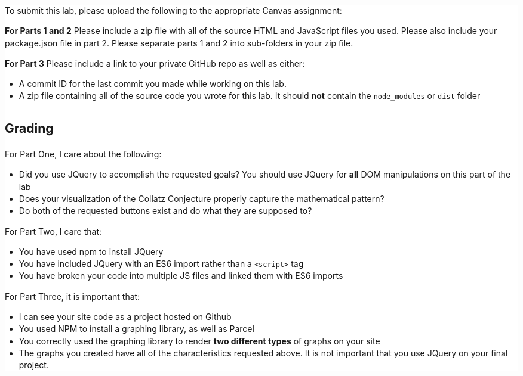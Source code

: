 To submit this lab, please upload the following to the appropriate Canvas assignment:

**For Parts 1 and 2**
Please include a zip file with all of the source HTML and JavaScript files you used. Please also
include your package.json file in part 2. Please separate parts 1 and 2 into sub-folders in
your zip file.

**For Part 3**
Please include a link to your private GitHub repo as well as either:
- A commit ID for the last commit you made while working on this lab.
- A zip file containing all of the source code you wrote for this lab. It should **not** contain the
`node_modules` or `dist` folder

</article>
<article>

## Grading

For Part One, I care about the following:
- Did you use JQuery to accomplish the requested goals? You should use JQuery for **all** DOM
manipulations on this part of the lab
- Does your visualization of the Collatz Conjecture properly capture the mathematical pattern?
- Do both of the requested buttons exist and do what they are supposed to?

For Part Two, I care that:
- You have used npm to install JQuery
- You have included JQuery with an ES6 import rather than a `<script>` tag
- You have broken your code into multiple JS files and linked them with ES6 imports

For Part Three, it is important that:
- I can see your site code as a project hosted on Github
- You used NPM to install a graphing library, as well as Parcel
- You correctly used the graphing library to render **two different types** of graphs on your site
- The graphs you created have all of the characteristics requested above.
It is not important that you use JQuery on your final project.

</article>